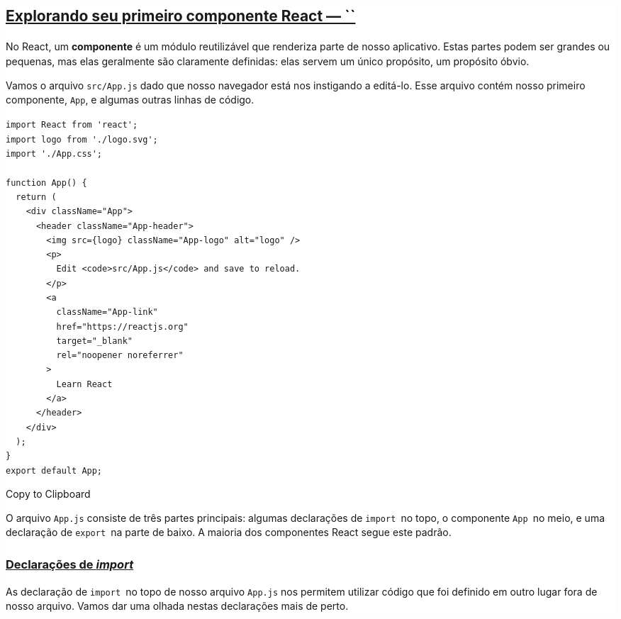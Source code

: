 ## [Explorando seu primeiro componente React — ``](https://developer.mozilla.org/pt-BR/docs/Learn/Tools_and_testing/Client-side_JavaScript_frameworks/React_getting_started#explorando_seu_primeiro_componente_react_—_)

No React, um **componente** é um módulo reutilizável que renderiza parte de nosso aplicativo. Estas partes podem ser grandes ou pequenas, mas elas geralmente são claramente definidas: elas servem um único propósito, um propósito óbvio.

Vamos o arquivo `src/App.js` dado que nosso navegador está nos instigando a editá-lo. Esse arquivo contém nosso primeiro componente, `App`, e algumas outras linhas de código.

```
import React from 'react';
import logo from './logo.svg';
import './App.css';

function App() {
  return (
    <div className="App">
      <header className="App-header">
        <img src={logo} className="App-logo" alt="logo" />
        <p>
          Edit <code>src/App.js</code> and save to reload.
        </p>
        <a
          className="App-link"
          href="https://reactjs.org"
          target="_blank"
          rel="noopener noreferrer"
        >
          Learn React
        </a>
      </header>
    </div>
  );
}
export default App;
```

Copy to Clipboard

O arquivo `App.js` consiste de três partes principais: algumas declarações de `import `no topo, o componente `App `no meio, e uma declaração de `export `na parte de baixo. A maioria dos componentes React segue este padrão.

### [Declarações de *import*](https://developer.mozilla.org/pt-BR/docs/Learn/Tools_and_testing/Client-side_JavaScript_frameworks/React_getting_started#declarações_de_import)

As declaração de `import `no topo de nosso arquivo `App.js` nos permitem utilizar código que foi definido em outro lugar fora de nosso arquivo. Vamos dar uma olhada nestas declarações mais de perto.
